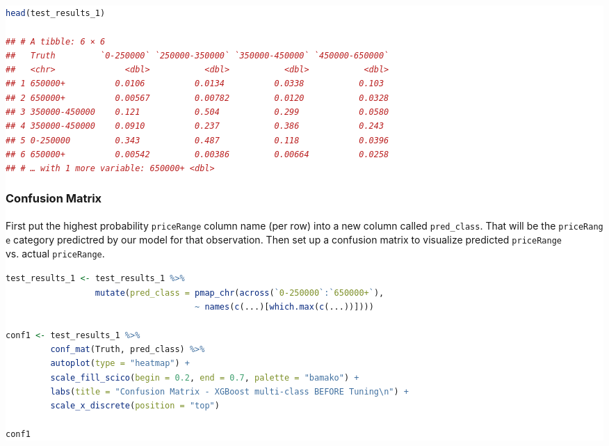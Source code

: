 ``` r
head(test_results_1)

## # A tibble: 6 × 6
##   Truth         `0-250000` `250000-350000` `350000-450000` `450000-650000`
##   <chr>              <dbl>           <dbl>           <dbl>           <dbl>
## 1 650000+          0.0106          0.0134          0.0338           0.103 
## 2 650000+          0.00567         0.00782         0.0120           0.0328
## 3 350000-450000    0.121           0.504           0.299            0.0580
## 4 350000-450000    0.0910          0.237           0.386            0.243 
## 5 0-250000         0.343           0.487           0.118            0.0396
## 6 650000+          0.00542         0.00386         0.00664          0.0258
## # … with 1 more variable: 650000+ <dbl>
```
### Confusion Matrix

First put the highest probability `priceRange` column name (per row)
into a new column called `pred_class`. That will be the `priceRange`
category predictred by our model for that observation. Then set up a
confusion matrix to visualize predicted `priceRange` vs. actual
`priceRange`.
``` r
test_results_1 <- test_results_1 %>%
                  mutate(pred_class = pmap_chr(across(`0-250000`:`650000+`),
                                      ~ names(c(...)[which.max(c(...))])))

conf1 <- test_results_1 %>% 
         conf_mat(Truth, pred_class) %>% 
         autoplot(type = "heatmap") +
         scale_fill_scico(begin = 0.2, end = 0.7, palette = "bamako") +  
         labs(title = "Confusion Matrix - XGBoost multi-class BEFORE Tuning\n") +
         scale_x_discrete(position = "top")

conf1
```